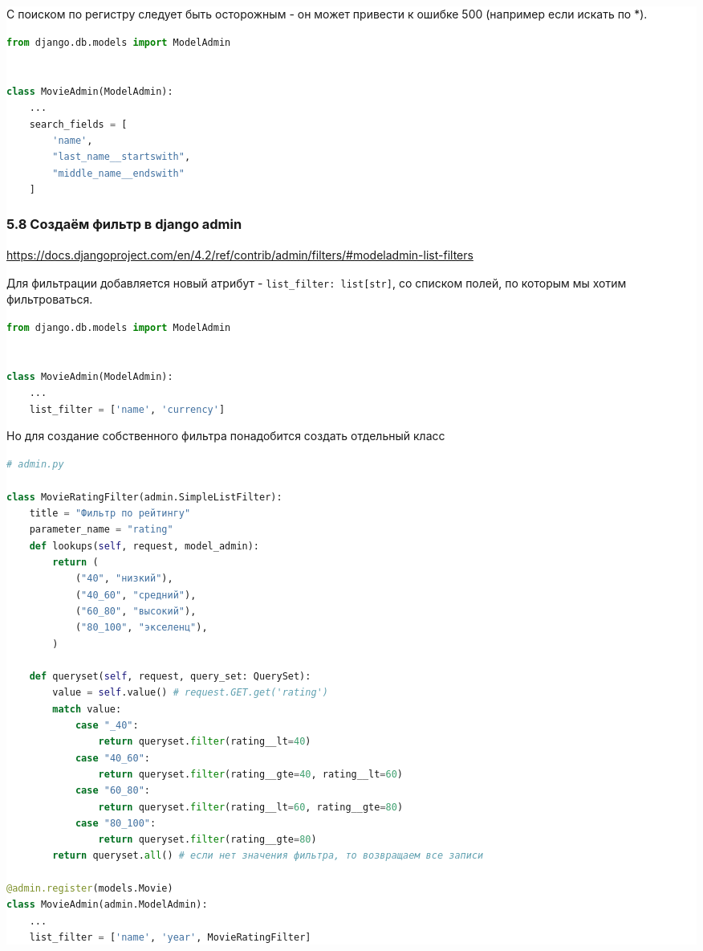 С поиском по регистру следует быть осторожным - он может привести к ошибке 500 (например если искать по *).

```python
from django.db.models import ModelAdmin


class MovieAdmin(ModelAdmin):
    ...
    search_fields = [
        'name',
        "last_name__startswith",
        "middle_name__endswith"
    ]

```

### 5.8 Создаём фильтр в django admin

https://docs.djangoproject.com/en/4.2/ref/contrib/admin/filters/#modeladmin-list-filters

Для фильтрации добавляется новый атрибут - `list_filter: list[str]`, со списком полей, по которым мы хотим фильтроваться.

```python
from django.db.models import ModelAdmin


class MovieAdmin(ModelAdmin):
    ...
    list_filter = ['name', 'currency']
```

Но для создание собственного фильтра понадобится создать отдельный класс

```python
# admin.py

class MovieRatingFilter(admin.SimpleListFilter):
    title = "Фильтр по рейтингу"
    parameter_name = "rating"
    def lookups(self, request, model_admin):
        return (
            ("40", "низкий"),
            ("40_60", "средний"),
            ("60_80", "высокий"),
            ("80_100", "экселенц"),
        )
    
    def queryset(self, request, query_set: QuerySet):
        value = self.value() # request.GET.get('rating')
        match value:
            case "_40":
                return queryset.filter(rating__lt=40)
            case "40_60":
                return queryset.filter(rating__gte=40, rating__lt=60)
            case "60_80":
                return queryset.filter(rating__lt=60, rating__gte=80)
            case "80_100":
                return queryset.filter(rating__gte=80)
        return queryset.all() # если нет значения фильтра, то возвращаем все записи

@admin.register(models.Movie)
class MovieAdmin(admin.ModelAdmin):
    ...
    list_filter = ['name', 'year', MovieRatingFilter]
```
